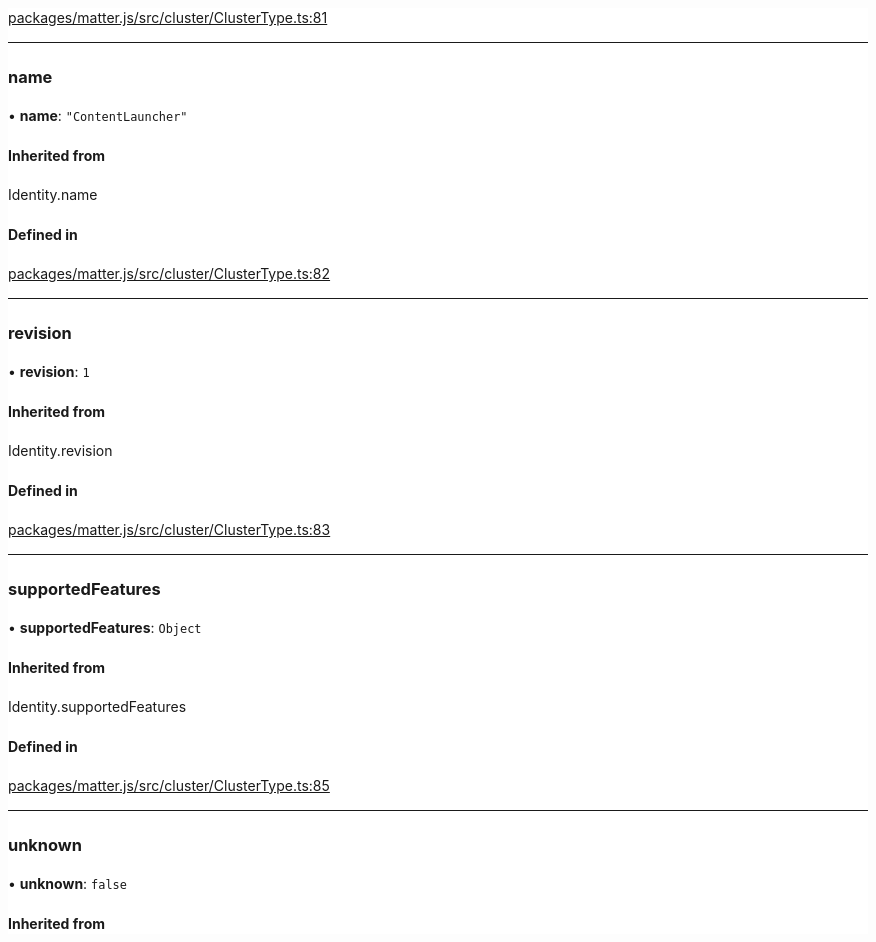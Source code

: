 [packages/matter.js/src/cluster/ClusterType.ts:81](https://github.com/project-chip/matter.js/blob/904d0c9b952b91f28a21803759c5e5c66ee4d272/packages/matter.js/src/cluster/ClusterType.ts#L81)

___

### name

• **name**: ``"ContentLauncher"``

#### Inherited from

Identity.name

#### Defined in

[packages/matter.js/src/cluster/ClusterType.ts:82](https://github.com/project-chip/matter.js/blob/904d0c9b952b91f28a21803759c5e5c66ee4d272/packages/matter.js/src/cluster/ClusterType.ts#L82)

___

### revision

• **revision**: ``1``

#### Inherited from

Identity.revision

#### Defined in

[packages/matter.js/src/cluster/ClusterType.ts:83](https://github.com/project-chip/matter.js/blob/904d0c9b952b91f28a21803759c5e5c66ee4d272/packages/matter.js/src/cluster/ClusterType.ts#L83)

___

### supportedFeatures

• **supportedFeatures**: `Object`

#### Inherited from

Identity.supportedFeatures

#### Defined in

[packages/matter.js/src/cluster/ClusterType.ts:85](https://github.com/project-chip/matter.js/blob/904d0c9b952b91f28a21803759c5e5c66ee4d272/packages/matter.js/src/cluster/ClusterType.ts#L85)

___

### unknown

• **unknown**: ``false``

#### Inherited from
